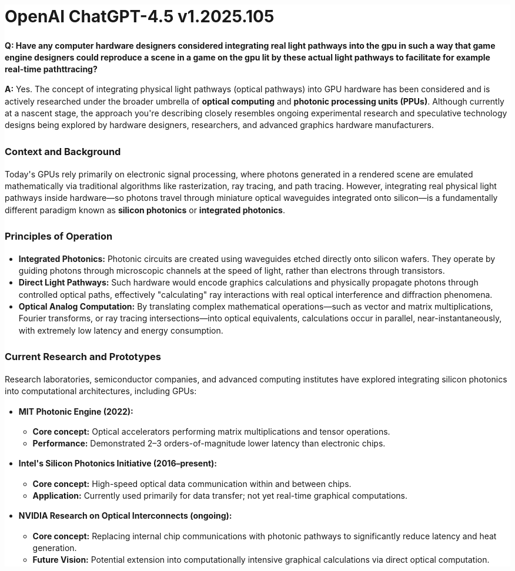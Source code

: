 # OpenAI ChatGPT-4.5 v1.2025.105

**Q: Have any computer hardware designers considered integrating real light pathways into the gpu in such a way that game engine designers could reproduce a scene in a game on the gpu lit by these actual light pathways to facilitate for example real-time pathttracing?**

**A:** Yes. The concept of integrating physical light pathways (optical pathways) into GPU hardware has been considered and is actively researched under the broader umbrella of **optical computing** and **photonic processing units (PPUs)**. Although currently at a nascent stage, the approach you're describing closely resembles ongoing experimental research and speculative technology designs being explored by hardware designers, researchers, and advanced graphics hardware manufacturers.

### **Context and Background**

Today's GPUs rely primarily on electronic signal processing, where photons generated in a rendered scene are emulated mathematically via traditional algorithms like rasterization, ray tracing, and path tracing. However, integrating real physical light pathways inside hardware—so photons travel through miniature optical waveguides integrated onto silicon—is a fundamentally different paradigm known as **silicon photonics** or **integrated photonics**.

### **Principles of Operation**

- **Integrated Photonics:** Photonic circuits are created using waveguides etched directly onto silicon wafers. They operate by guiding photons through microscopic channels at the speed of light, rather than electrons through transistors.
- **Direct Light Pathways:** Such hardware would encode graphics calculations and physically propagate photons through controlled optical paths, effectively "calculating" ray interactions with real optical interference and diffraction phenomena.
- **Optical Analog Computation:** By translating complex mathematical operations—such as vector and matrix multiplications, Fourier transforms, or ray tracing intersections—into optical equivalents, calculations occur in parallel, near-instantaneously, with extremely low latency and energy consumption.

### **Current Research and Prototypes**

Research laboratories, semiconductor companies, and advanced computing institutes have explored integrating silicon photonics into computational architectures, including GPUs:

- **MIT Photonic Engine (2022):**
  - **Core concept:** Optical accelerators performing matrix multiplications and tensor operations.
  - **Performance:** Demonstrated 2–3 orders-of-magnitude lower latency than electronic chips.

- **Intel's Silicon Photonics Initiative (2016–present):**
  - **Core concept:** High-speed optical data communication within and between chips.
  - **Application:** Currently used primarily for data transfer; not yet real-time graphical computations.

- **NVIDIA Research on Optical Interconnects (ongoing):**
  - **Core concept:** Replacing internal chip communications with photonic pathways to significantly reduce latency and heat generation.
  - **Future Vision:** Potential extension into computationally intensive graphical calculations via direct optical computation.
